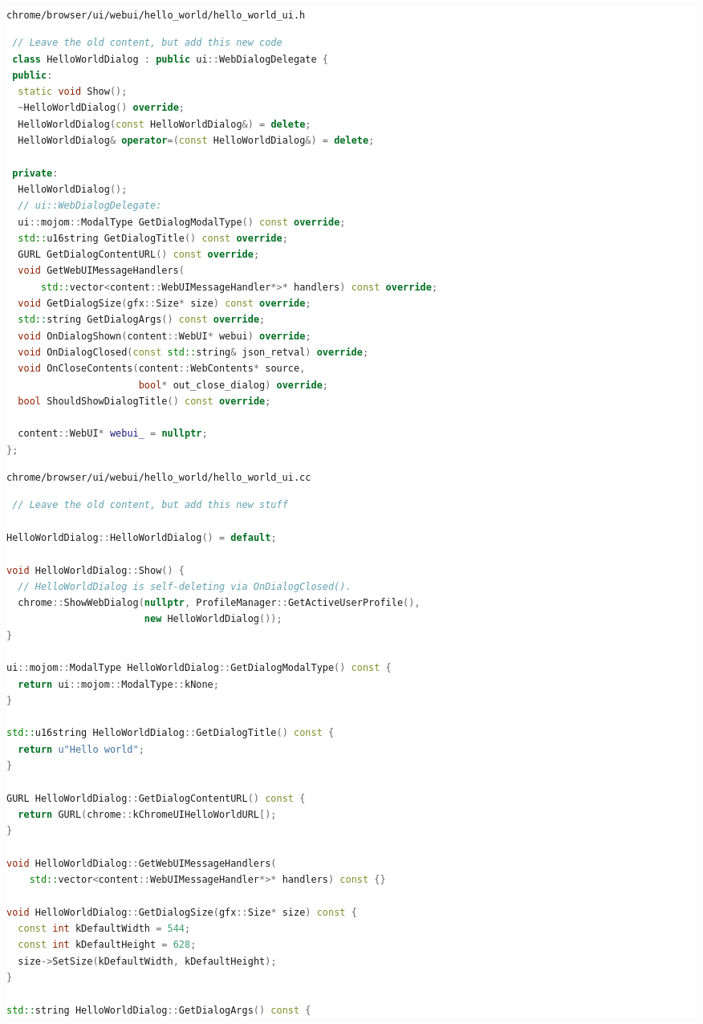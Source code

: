 
`chrome/browser/ui/webui/hello_world/hello_world_ui.h`
```c++
 // Leave the old content, but add this new code
 class HelloWorldDialog : public ui::WebDialogDelegate {
 public:
  static void Show();
  ~HelloWorldDialog() override;
  HelloWorldDialog(const HelloWorldDialog&) = delete;
  HelloWorldDialog& operator=(const HelloWorldDialog&) = delete;

 private:
  HelloWorldDialog();
  // ui::WebDialogDelegate:
  ui::mojom::ModalType GetDialogModalType() const override;
  std::u16string GetDialogTitle() const override;
  GURL GetDialogContentURL() const override;
  void GetWebUIMessageHandlers(
      std::vector<content::WebUIMessageHandler*>* handlers) const override;
  void GetDialogSize(gfx::Size* size) const override;
  std::string GetDialogArgs() const override;
  void OnDialogShown(content::WebUI* webui) override;
  void OnDialogClosed(const std::string& json_retval) override;
  void OnCloseContents(content::WebContents* source,
                       bool* out_close_dialog) override;
  bool ShouldShowDialogTitle() const override;

  content::WebUI* webui_ = nullptr;
};
```

`chrome/browser/ui/webui/hello_world/hello_world_ui.cc`
```c++
 // Leave the old content, but add this new stuff

HelloWorldDialog::HelloWorldDialog() = default;

void HelloWorldDialog::Show() {
  // HelloWorldDialog is self-deleting via OnDialogClosed().
  chrome::ShowWebDialog(nullptr, ProfileManager::GetActiveUserProfile(),
                        new HelloWorldDialog());
}

ui::mojom::ModalType HelloWorldDialog::GetDialogModalType() const {
  return ui::mojom::ModalType::kNone;
}

std::u16string HelloWorldDialog::GetDialogTitle() const {
  return u"Hello world";
}

GURL HelloWorldDialog::GetDialogContentURL() const {
  return GURL(chrome::kChromeUIHelloWorldURL[);
}

void HelloWorldDialog::GetWebUIMessageHandlers(
    std::vector<content::WebUIMessageHandler*>* handlers) const {}

void HelloWorldDialog::GetDialogSize(gfx::Size* size) const {
  const int kDefaultWidth = 544;
  const int kDefaultHeight = 628;
  size->SetSize(kDefaultWidth, kDefaultHeight);
}

std::string HelloWorldDialog::GetDialogArgs() const {
```